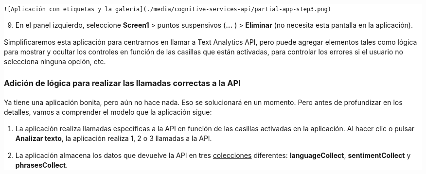     ![Aplicación con etiquetas y la galería](./media/cognitive-services-api/partial-app-step3.png)

9. En el panel izquierdo, seleccione **Screen1** > puntos suspensivos (**...** ) > **Eliminar** (no necesita esta pantalla en la aplicación).

Simplificaremos esta aplicación para centrarnos en llamar a Text Analytics API, pero puede agregar elementos tales como lógica para mostrar y ocultar los controles en función de las casillas que están activadas, para controlar los errores si el usuario no selecciona ninguna opción, etc.

### <a name="add-logic-to-make-the-right-api-calls"></a>Adición de lógica para realizar las llamadas correctas a la API
Ya tiene una aplicación bonita, pero aún no hace nada. Eso se solucionará en un momento. Pero antes de profundizar en los detalles, vamos a comprender el modelo que la aplicación sigue:

1. La aplicación realiza llamadas específicas a la API en función de las casillas activadas en la aplicación. Al hacer clic o pulsar **Analizar texto**, la aplicación realiza 1, 2 o 3 llamadas a la API.

2. La aplicación almacena los datos que devuelve la API en tres [colecciones](working-with-variables.md#use-a-collection) diferentes: **languageCollect**, **sentimentCollect** y **phrasesCollect**.
